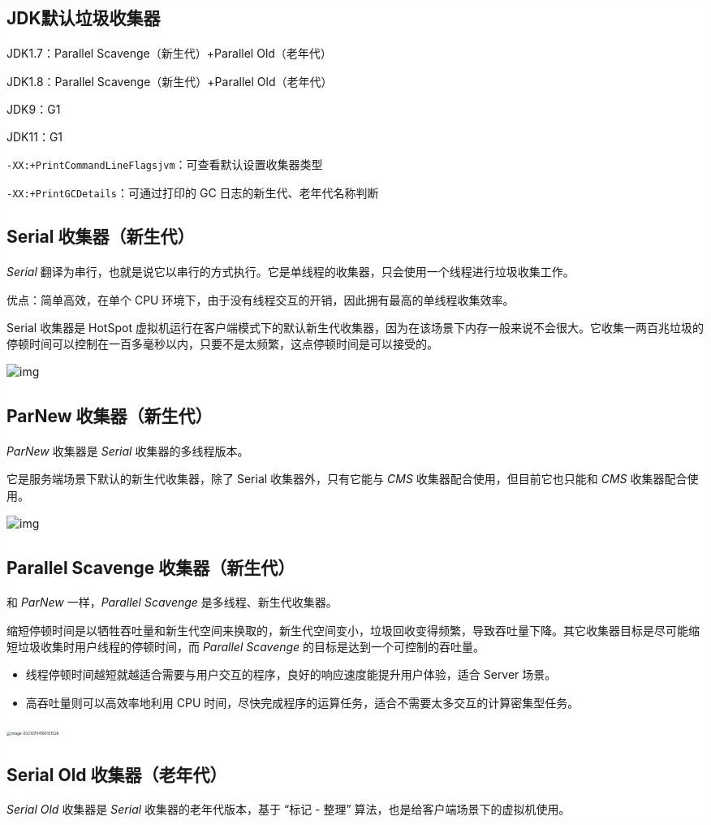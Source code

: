 ## JDK默认垃圾收集器

JDK1.7：Parallel Scavenge（新生代）+Parallel Old（老年代）

JDK1.8：Parallel Scavenge（新生代）+Parallel Old（老年代）

JDK9：G1

JDK11：G1



`-XX:+PrintCommandLineFlagsjvm`：可查看默认设置收集器类型

`-XX:+PrintGCDetails`：可通过打印的 GC 日志的新生代、老年代名称判断



## Serial 收集器（新生代）

*Serial* 翻译为串行，也就是说它以串行的方式执行。它是单线程的收集器，只会使用一个线程进行垃圾收集工作。

优点：简单高效，在单个 CPU 环境下，由于没有线程交互的开销，因此拥有最高的单线程收集效率。

Serial 收集器是 HotSpot 虚拟机运行在客户端模式下的默认新生代收集器，因为在该场景下内存一般来说不会很大。它收集一两百兆垃圾的停顿时间可以控制在一百多毫秒以内，只要不是太频繁，这点停顿时间是可以接受的。

![img](https://camo.githubusercontent.com/32b65e211e072f43c474c3787c2a6f1bbf2a42dddb1a5f8899c370ce5e68804e/68747470733a2f2f63732d6e6f7465732d313235363130393739362e636f732e61702d6775616e677a686f752e6d7971636c6f75642e636f6d2f32326664613461652d346464352d343839642d616231302d3965626664616432326165302e6a7067)



## ParNew 收集器（新生代）

*ParNew* 收集器是 *Serial* 收集器的多线程版本。

它是服务端场景下默认的新生代收集器，除了 Serial 收集器外，只有它能与 *CMS* 收集器配合使用，但目前它也只能和 *CMS* 收集器配合使用。

![img](https://camo.githubusercontent.com/810601a45fd3edebcabe7bd13cca344466e1caa0ec36544f174086f43044555c/68747470733a2f2f63732d6e6f7465732d313235363130393739362e636f732e61702d6775616e677a686f752e6d7971636c6f75642e636f6d2f38313533386364352d316263662d346533312d383665352d6531393864663165303133622e6a7067)



## Parallel Scavenge 收集器（新生代）

和 *ParNew* 一样，*Parallel Scavenge* 是多线程、新生代收集器。

缩短停顿时间是以牺牲吞吐量和新生代空间来换取的，新生代空间变小，垃圾回收变得频繁，导致吞吐量下降。其它收集器目标是尽可能缩短垃圾收集时用户线程的停顿时间，而 *Parallel Scavenge* 的目标是达到一个可控制的吞吐量。

- 线程停顿时间越短就越适合需要与用户交互的程序，良好的响应速度能提升用户体验，适合 Server 场景。

- 高吞吐量则可以高效率地利用 CPU 时间，尽快完成程序的运算任务，适合不需要太多交互的计算密集型任务。

<img src="http://store.secretcamp.cn/uPic/image-20210704180151526202107041801511625392911LWV8n2LWV8n2.png" alt="image-20210704180151526" style="zoom:33%;" />



## Serial Old 收集器（老年代）

*Serial Old* 收集器是 *Serial* 收集器的老年代版本，基于 “标记 - 整理” 算法，也是给客户端场景下的虚拟机使用。
